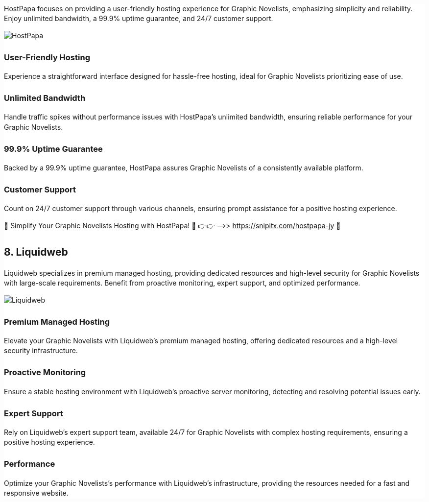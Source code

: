 HostPapa focuses on providing a user-friendly hosting experience for Graphic Novelists, emphasizing simplicity and reliability. Enjoy unlimited bandwidth, a 99.9% uptime guarantee, and 24/7 customer support.

![HostPapa](https://i.imgur.com/ouDTkvl.jpeg "HostPapa Hosting")

### User-Friendly Hosting
Experience a straightforward interface designed for hassle-free hosting, ideal for Graphic Novelists prioritizing ease of use.

### Unlimited Bandwidth
Handle traffic spikes without performance issues with HostPapa’s unlimited bandwidth, ensuring reliable performance for your Graphic Novelists.

### 99.9% Uptime Guarantee
Backed by a 99.9% uptime guarantee, HostPapa assures Graphic Novelists of a consistently available platform.

### Customer Support
Count on 24/7 customer support through various channels, ensuring prompt assistance for a positive hosting experience.

🌈 Simplify Your Graphic Novelists Hosting with HostPapa! 🚀
👉👉 -->> https://snipitx.com/hostpapa-jy 🚀

## 8. Liquidweb

Liquidweb specializes in premium managed hosting, providing dedicated resources and high-level security for Graphic Novelists with large-scale requirements. Benefit from proactive monitoring, expert support, and optimized performance.

![Liquidweb](https://i.imgur.com/4IvT9SC.jpeg "Liquidweb Hosting")

### Premium Managed Hosting
Elevate your Graphic Novelists with Liquidweb’s premium managed hosting, offering dedicated resources and a high-level security infrastructure.

### Proactive Monitoring
Ensure a stable hosting environment with Liquidweb’s proactive server monitoring, detecting and resolving potential issues early.

### Expert Support
Rely on Liquidweb’s expert support team, available 24/7 for Graphic Novelists with complex hosting requirements, ensuring a positive hosting experience.

### Performance
Optimize your Graphic Novelists’s performance with Liquidweb’s infrastructure, providing the resources needed for a fast and responsive website.

